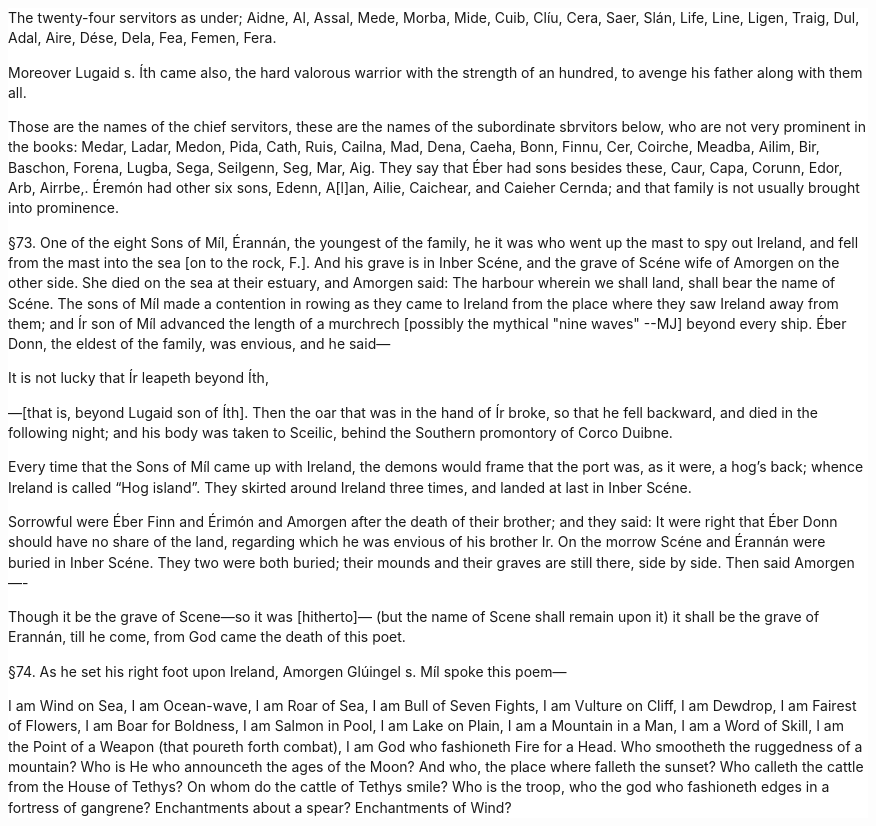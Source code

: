The twenty-four servitors as under; Aidne, Al, Assal, Mede, Morba, Mide, Cuib, Clíu, Cera, Saer, Slán, Life, Line, Ligen, Traig, Dul, Adal, Aire, Dése, Dela, Fea, Femen, Fera.

Moreover Lugaid s. Íth came also, the hard valorous warrior with the strength of an hundred, to avenge his father along with them all.

Those are the names of the chief servitors, these are the names of the subordinate sbrvitors below, who are not very prominent in the books: Medar, Ladar, Medon, Pida, Cath, Ruis, Cailna, Mad, Dena, Caeha, Bonn, Finnu, Cer, Coirche, Meadba, Ailim, Bir, Baschon, Forena, Lugba, Sega, Seilgenn, Seg, Mar, Aig. They say that Éber had sons besides these, Caur, Capa, Corunn, Edor, Arb, Airrbe,. Éremón had other six sons, Edenn, A[l]an, Ailie, Caichear, and Caieher Cernda; and that family is not usually brought into prominence.

§73. One of the eight Sons of Míl, Érannán, the youngest of the family, he it was who went up the mast to spy out Ireland, and fell from the mast into the sea [on to the rock, F.]. And his grave is in Inber Scéne, and the grave of Scéne wife of Amorgen on the other side. She died on the sea at their estuary, and Amorgen said: The harbour wherein we shall land, shall bear the name of Scéne. The sons of Míl made a contention in rowing as they came to Ireland from the place where they saw Ireland away from them; and Ír son of Míl advanced the length of a murchrech [possibly the mythical "nine waves" --MJ] beyond every ship. Éber Donn, the eldest of the family, was envious, and he said—

It is not lucky
that Ír leapeth beyond Íth,

—[that is, beyond Lugaid son of Íth]. Then the oar that was in the hand of Ír broke, so that he fell backward, and died in the following night; and his body was taken to Sceilic, behind the Southern promontory of Corco Duibne.

Every time that the Sons of Míl came up with Ireland, the demons would frame that the port was, as it were, a hog’s back; whence Ireland is called “Hog island”. They skirted around Ireland three times, and landed at last in Inber Scéne.

Sorrowful were Éber Finn and Érimón and Amorgen after the death of their brother; and they said: It were right that Éber Donn should have no share of the land, regarding which he was envious of his brother Ir. On the morrow Scéne and Érannán were buried in Inber Scéne. They two were both buried; their mounds and their graves are still there, side by side. Then said Amorgen—-

Though it be the grave of Scene—so it was [hitherto]— 
(but the name of Scene shall remain upon it) 
it shall be the grave of Erannán, till he come, 
from God came the death of this poet.

§74. As he set his right foot upon Ireland, Amorgen Glúingel s. Míl spoke this poem— 

I am Wind on Sea,
I am Ocean-wave,
I am Roar of Sea,
I am Bull of Seven Fights,
I am Vulture on Cliff,
I am Dewdrop,
I am Fairest of Flowers,
I am Boar for Boldness,
I am Salmon in Pool,
I am Lake on Plain,
I am a Mountain in a Man,
I am a Word of Skill,
I am the Point of a Weapon (that poureth forth combat),
I am God who fashioneth Fire for a Head.
Who smootheth the ruggedness of a mountain?
Who is He who announceth the ages of the Moon?
And who, the place where falleth the sunset?
Who calleth the cattle from the House of Tethys?
On whom do the cattle of Tethys smile?
Who is the troop, who the god who fashioneth edges
in a fortress of gangrene?
Enchantments about a spear? Enchantments of Wind?

